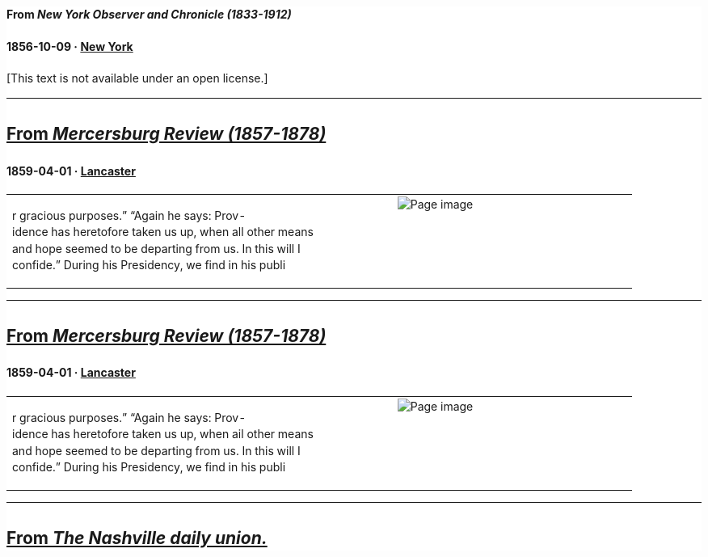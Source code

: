 #### From _New York Observer and Chronicle (1833-1912)_

#### 1856-10-09 &middot; [New York](http://dbpedia.org/resource/New_York_City)

[This text is not available under an open license.]

---

## [From _Mercersburg Review (1857-1878)_](https://archive.org/details/sim_reformed-quarterly-review_1859-04_11/page/n68/mode/1up?view=theater)

#### 1859-04-01 &middot; [Lancaster](http://dbpedia.org/resource/Lancaster%2C_Pennsylvania)

<table style="width: 100%;"><tr><td style="width: 50%">

r gracious purposes.” “Again he says: Prov-  
idence has heretofore taken us up, when all other means  
and hope seemed to be departing from us. In this will I  
confide.” During his Presidency, we find in his publi
</td><td style="width: 50%; max-height: 75%; margin: auto; display: block;">
<img alt="Page image" src="https://iiif.archive.org/image/iiif/2/sim_reformed-quarterly-review_1859-04_11%2Fsim_reformed-quarterly-review_1859-04_11_jp2.zip%2Fsim_reformed-quarterly-review_1859-04_11_jp2%2Fsim_reformed-quarterly-review_1859-04_11_0068.jp2/pct:16.733668341708544,57.82975958414555,65.37688442211055,7.407407407407407/600,/0/default.jpg"/>
</td>
</tr></table>

---

## [From _Mercersburg Review (1857-1878)_](https://archive.org/details/sim_reformed-quarterly-review_1859-04_11_0/page/n68/mode/1up?view=theater)

#### 1859-04-01 &middot; [Lancaster](http://dbpedia.org/resource/Lancaster%2C_Pennsylvania)

<table style="width: 100%;"><tr><td style="width: 50%">

r gracious purposes.” “Again he says: Prov-  
idence has heretofore taken us up, when ail other means  
and hope seemed to be departing from us. In this will I  
confide.” During his Presidency, we find in his publi
</td><td style="width: 50%; max-height: 75%; margin: auto; display: block;">
<img alt="Page image" src="https://iiif.archive.org/image/iiif/2/sim_reformed-quarterly-review_1859-04_11_0%2Fsim_reformed-quarterly-review_1859-04_11_0_jp2.zip%2Fsim_reformed-quarterly-review_1859-04_11_0_jp2%2Fsim_reformed-quarterly-review_1859-04_11_0_0068.jp2/pct:17.801556420233464,56.399747793190414,63.2295719844358,7.2194199243379575/600,/0/default.jpg"/>
</td>
</tr></table>

---

## [From _The Nashville daily union._](https://www.loc.gov/resource/sn83025718/1862-10-04/ed-1/?sp=3)
